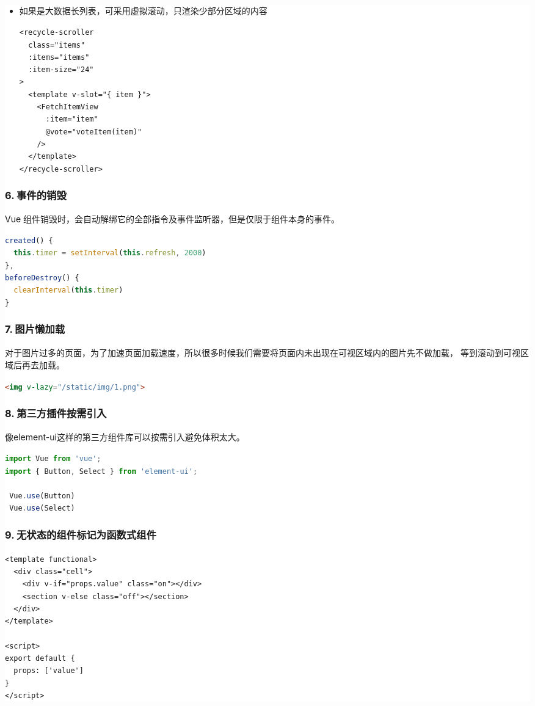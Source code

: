   - 如果是大数据长列表，可采用虚拟滚动，只渲染少部分区域的内容

    ```vue
    <recycle-scroller
      class="items"
      :items="items"
      :item-size="24"
    >
      <template v-slot="{ item }">
        <FetchItemView
          :item="item"
          @vote="voteItem(item)"
        />
      </template>
    </recycle-scroller>
    ```

### 6. 事件的销毁

  Vue 组件销毁时，会自动解绑它的全部指令及事件监听器，但是仅限于组件本身的事件。

  ```js
  created() {
    this.timer = setInterval(this.refresh, 2000)
  },
  beforeDestroy() {
    clearInterval(this.timer)
  }
  ```

### 7. 图片懒加载

  对于图片过多的页面，为了加速页面加载速度，所以很多时候我们需要将页面内未出现在可视区域内的图片先不做加载， 等到滚动到可视区域后再去加载。

  ```html
  <img v-lazy="/static/img/1.png">
  ```

### 8. 第三方插件按需引入

  像element-ui这样的第三方组件库可以按需引入避免体积太大。

  ```js
  import Vue from 'vue';
  import { Button, Select } from 'element-ui';
  
   Vue.use(Button)
   Vue.use(Select)
  ```

### 9. 无状态的组件标记为函数式组件

  ```vue
  <template functional>
    <div class="cell">
      <div v-if="props.value" class="on"></div>
      <section v-else class="off"></section>
    </div>
  </template>
  
  <script>
  export default {
    props: ['value']
  }
  </script>
  ```
